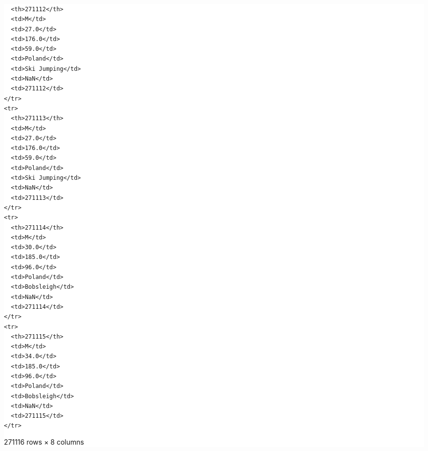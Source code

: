       <th>271112</th>
      <td>M</td>
      <td>27.0</td>
      <td>176.0</td>
      <td>59.0</td>
      <td>Poland</td>
      <td>Ski Jumping</td>
      <td>NaN</td>
      <td>271112</td>
    </tr>
    <tr>
      <th>271113</th>
      <td>M</td>
      <td>27.0</td>
      <td>176.0</td>
      <td>59.0</td>
      <td>Poland</td>
      <td>Ski Jumping</td>
      <td>NaN</td>
      <td>271113</td>
    </tr>
    <tr>
      <th>271114</th>
      <td>M</td>
      <td>30.0</td>
      <td>185.0</td>
      <td>96.0</td>
      <td>Poland</td>
      <td>Bobsleigh</td>
      <td>NaN</td>
      <td>271114</td>
    </tr>
    <tr>
      <th>271115</th>
      <td>M</td>
      <td>34.0</td>
      <td>185.0</td>
      <td>96.0</td>
      <td>Poland</td>
      <td>Bobsleigh</td>
      <td>NaN</td>
      <td>271115</td>
    </tr>
  </tbody>
</table>
<p>271116 rows × 8 columns</p>
</div>
      <button class="colab-df-convert" onclick="convertToInteractive('df-a5b986a6-8d45-4420-b558-7832699d1792')"
              title="Convert this dataframe to an interactive table."
              style="display:none;">
